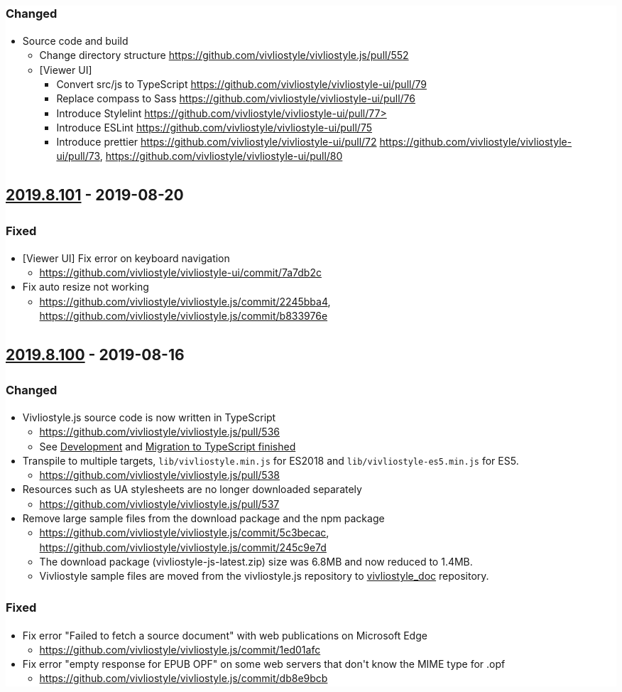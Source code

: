 ### Changed

- Source code and build
  - Change directory structure <https://github.com/vivliostyle/vivliostyle.js/pull/552>
  - [Viewer UI]
    - Convert src/js to TypeScript <https://github.com/vivliostyle/vivliostyle-ui/pull/79>
    - Replace compass to Sass <https://github.com/vivliostyle/vivliostyle-ui/pull/76>
    - Introduce Stylelint https://github.com/vivliostyle/vivliostyle-ui/pull/77>
    - Introduce ESLint <https://github.com/vivliostyle/vivliostyle-ui/pull/75>
    - Introduce prettier <https://github.com/vivliostyle/vivliostyle-ui/pull/72> <https://github.com/vivliostyle/vivliostyle-ui/pull/73>, <https://github.com/vivliostyle/vivliostyle-ui/pull/80>

## [2019.8.101](https://github.com/vivliostyle/vivliostyle.js/releases/tag/2019.8.101) - 2019-08-20

### Fixed

- [Viewer UI] Fix error on keyboard navigation
  - <https://github.com/vivliostyle/vivliostyle-ui/commit/7a7db2c>
- Fix auto resize not working
  - <https://github.com/vivliostyle/vivliostyle.js/commit/2245bba4>, <https://github.com/vivliostyle/vivliostyle.js/commit/b833976e>

## [2019.8.100](https://github.com/vivliostyle/vivliostyle.js/releases/tag/2019.8.100) - 2019-08-16

### Changed

- Vivliostyle.js source code is now written in TypeScript
  - <https://github.com/vivliostyle/vivliostyle.js/pull/536>
  - See [Development](https://github.com/vivliostyle/vivliostyle.js/wiki/Development) and [Migration to TypeScript finished](https://github.com/vivliostyle/vivliostyle.js/tree/master/src/ts)
- Transpile to multiple targets, `lib/vivliostyle.min.js` for ES2018 and `lib/vivliostyle-es5.min.js` for ES5.
  - <https://github.com/vivliostyle/vivliostyle.js/pull/538>
- Resources such as UA stylesheets are no longer downloaded separately
  - <https://github.com/vivliostyle/vivliostyle.js/pull/537>
- Remove large sample files from the download package and the npm package
  - <https://github.com/vivliostyle/vivliostyle.js/commit/5c3becac>, <https://github.com/vivliostyle/vivliostyle.js/commit/245c9e7d>
  - The download package (vivliostyle-js-latest.zip) size was 6.8MB and now reduced to 1.4MB.
  - Vivliostyle sample files are moved from the vivliostyle.js repository to [vivliostyle_doc](https://github.com/vivliostyle/vivliostyle_doc) repository.

### Fixed

- Fix error "Failed to fetch a source document" with web publications on Microsoft Edge
  - <https://github.com/vivliostyle/vivliostyle.js/commit/1ed01afc>
- Fix error "empty response for EPUB OPF" on some web servers that don't know the MIME type for .opf
  - <https://github.com/vivliostyle/vivliostyle.js/commit/db8e9bcb>
